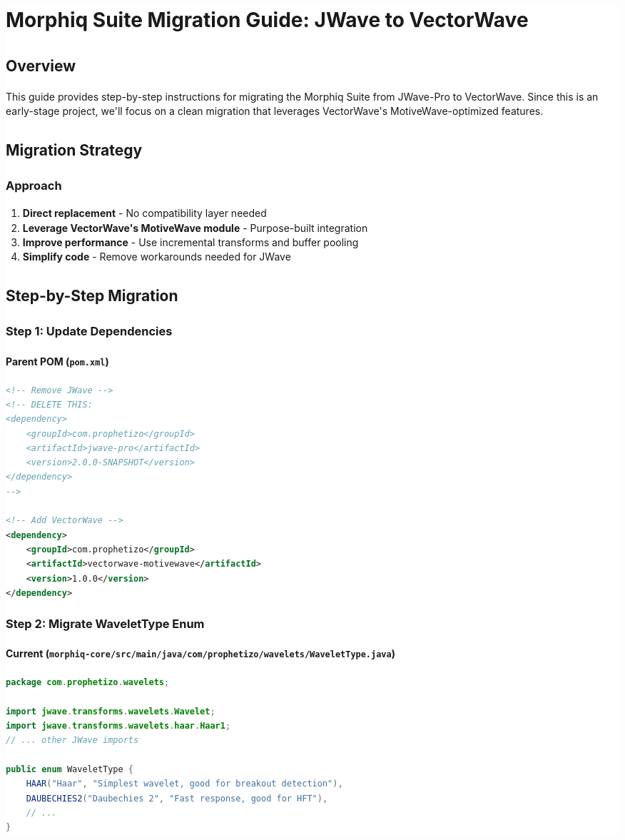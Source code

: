 # Morphiq Suite Migration Guide: JWave to VectorWave

## Overview

This guide provides step-by-step instructions for migrating the Morphiq Suite from JWave-Pro to VectorWave. Since this is an early-stage project, we'll focus on a clean migration that leverages VectorWave's MotiveWave-optimized features.

## Migration Strategy

### Approach
1. **Direct replacement** - No compatibility layer needed
2. **Leverage VectorWave's MotiveWave module** - Purpose-built integration
3. **Improve performance** - Use incremental transforms and buffer pooling
4. **Simplify code** - Remove workarounds needed for JWave

## Step-by-Step Migration

### Step 1: Update Dependencies

#### Parent POM (`pom.xml`)
```xml
<!-- Remove JWave -->
<!-- DELETE THIS:
<dependency>
    <groupId>com.prophetizo</groupId>
    <artifactId>jwave-pro</artifactId>
    <version>2.0.0-SNAPSHOT</version>
</dependency>
-->

<!-- Add VectorWave -->
<dependency>
    <groupId>com.prophetizo</groupId>
    <artifactId>vectorwave-motivewave</artifactId>
    <version>1.0.0</version>
</dependency>
```

### Step 2: Migrate WaveletType Enum

#### Current (`morphiq-core/src/main/java/com/prophetizo/wavelets/WaveletType.java`)
```java
package com.prophetizo.wavelets;

import jwave.transforms.wavelets.Wavelet;
import jwave.transforms.wavelets.haar.Haar1;
// ... other JWave imports

public enum WaveletType {
    HAAR("Haar", "Simplest wavelet, good for breakout detection"),
    DAUBECHIES2("Daubechies 2", "Fast response, good for HFT"),
    // ...
}
```

